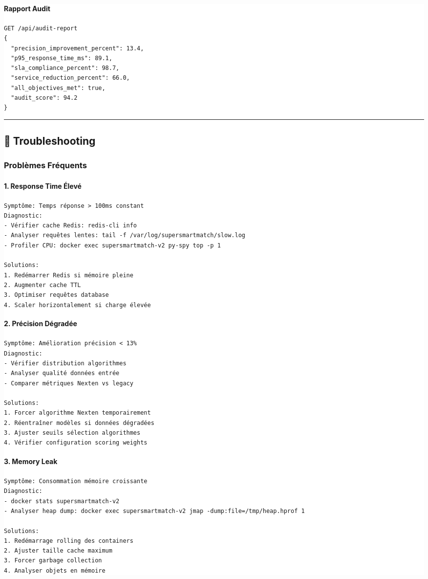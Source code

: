 #### Rapport Audit
```http
GET /api/audit-report
{
  "precision_improvement_percent": 13.4,
  "p95_response_time_ms": 89.1,
  "sla_compliance_percent": 98.7,
  "service_reduction_percent": 66.0,
  "all_objectives_met": true,
  "audit_score": 94.2
}
```

---

## 🐛 Troubleshooting

### Problèmes Fréquents

#### 1. Response Time Élevé
```
Symptôme: Temps réponse > 100ms constant
Diagnostic:
- Vérifier cache Redis: redis-cli info
- Analyser requêtes lentes: tail -f /var/log/supersmartmatch/slow.log  
- Profiler CPU: docker exec supersmartmatch-v2 py-spy top -p 1

Solutions:
1. Redémarrer Redis si mémoire pleine
2. Augmenter cache TTL
3. Optimiser requêtes database
4. Scaler horizontalement si charge élevée
```

#### 2. Précision Dégradée
```
Symptôme: Amélioration précision < 13%
Diagnostic:
- Vérifier distribution algorithmes
- Analyser qualité données entrée
- Comparer métriques Nexten vs legacy

Solutions:
1. Forcer algorithme Nexten temporairement
2. Réentraîner modèles si données dégradées  
3. Ajuster seuils sélection algorithmes
4. Vérifier configuration scoring weights
```

#### 3. Memory Leak
```
Symptôme: Consommation mémoire croissante
Diagnostic:
- docker stats supersmartmatch-v2
- Analyser heap dump: docker exec supersmartmatch-v2 jmap -dump:file=/tmp/heap.hprof 1

Solutions:
1. Redémarrage rolling des containers
2. Ajuster taille cache maximum
3. Forcer garbage collection
4. Analyser objets en mémoire
```
